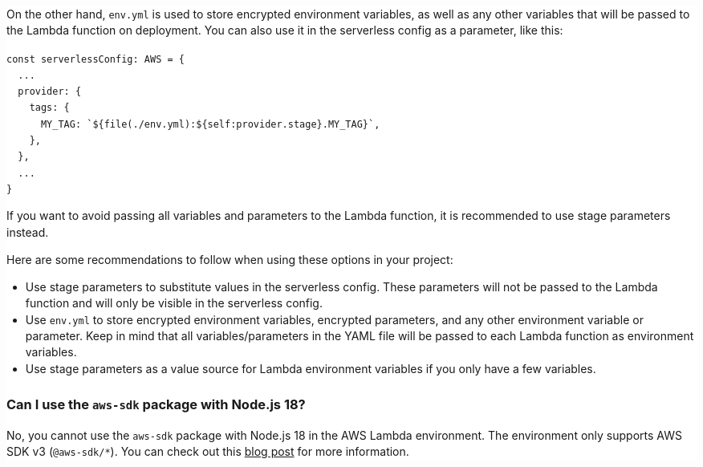 On the other hand, `env.yml` is used to store encrypted environment variables, as well as any other variables that will be passed to the Lambda function on deployment. You can also use it in the serverless config as a parameter, like this:

```
const serverlessConfig: AWS = {
  ...
  provider: {
    tags: {
      MY_TAG: `${file(./env.yml):${self:provider.stage}.MY_TAG}`,
    },
  },
  ...
}
```

If you want to avoid passing all variables and parameters to the Lambda function, it is recommended to use stage parameters instead.

Here are some recommendations to follow when using these options in your project:

 - Use stage parameters to substitute values in the serverless config. These parameters will not be passed to the Lambda function and will only be visible in the serverless config.
 - Use `env.yml` to store encrypted environment variables, encrypted parameters, and any other environment variable or parameter. Keep in mind that all variables/parameters in the YAML file will be passed to each Lambda function as environment variables.
 - Use stage parameters as a value source for Lambda environment variables if you only have a few variables.

### Can I use the `aws-sdk` package with Node.js 18?

No, you cannot use the `aws-sdk` package with Node.js 18 in the AWS Lambda environment. The environment only supports AWS SDK v3 (`@aws-sdk/*`). You can check out this [blog post](https://aws.amazon.com/blogs/compute/node-js-18-x-runtime-now-available-in-aws-lambda/) for more information.


